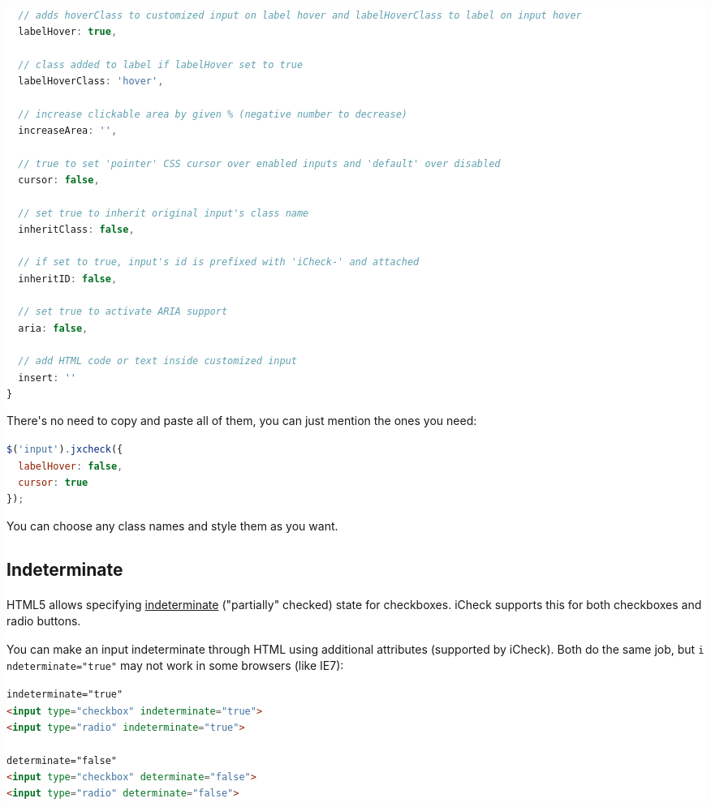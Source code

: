 ```js
  // adds hoverClass to customized input on label hover and labelHoverClass to label on input hover
  labelHover: true,

  // class added to label if labelHover set to true
  labelHoverClass: 'hover',

  // increase clickable area by given % (negative number to decrease)
  increaseArea: '',

  // true to set 'pointer' CSS cursor over enabled inputs and 'default' over disabled
  cursor: false,

  // set true to inherit original input's class name
  inheritClass: false,

  // if set to true, input's id is prefixed with 'iCheck-' and attached
  inheritID: false,

  // set true to activate ARIA support
  aria: false,

  // add HTML code or text inside customized input
  insert: ''
}
```

There's no need to copy and paste all of them, you can just mention the ones you need:

```js
$('input').jxcheck({
  labelHover: false,
  cursor: true
});
```

You can choose any class names and style them as you want.

## Indeterminate

HTML5 allows specifying [indeterminate](http://css-tricks.com/indeterminate-checkboxes/) ("partially" checked) state for checkboxes. iCheck supports this for both checkboxes and radio buttons.

You can make an input indeterminate through HTML using additional attributes (supported by iCheck). Both do the same job, but `indeterminate="true"` may not work in some browsers (like IE7):

```html
indeterminate="true"
<input type="checkbox" indeterminate="true">
<input type="radio" indeterminate="true">

determinate="false"
<input type="checkbox" determinate="false">
<input type="radio" determinate="false">
```
